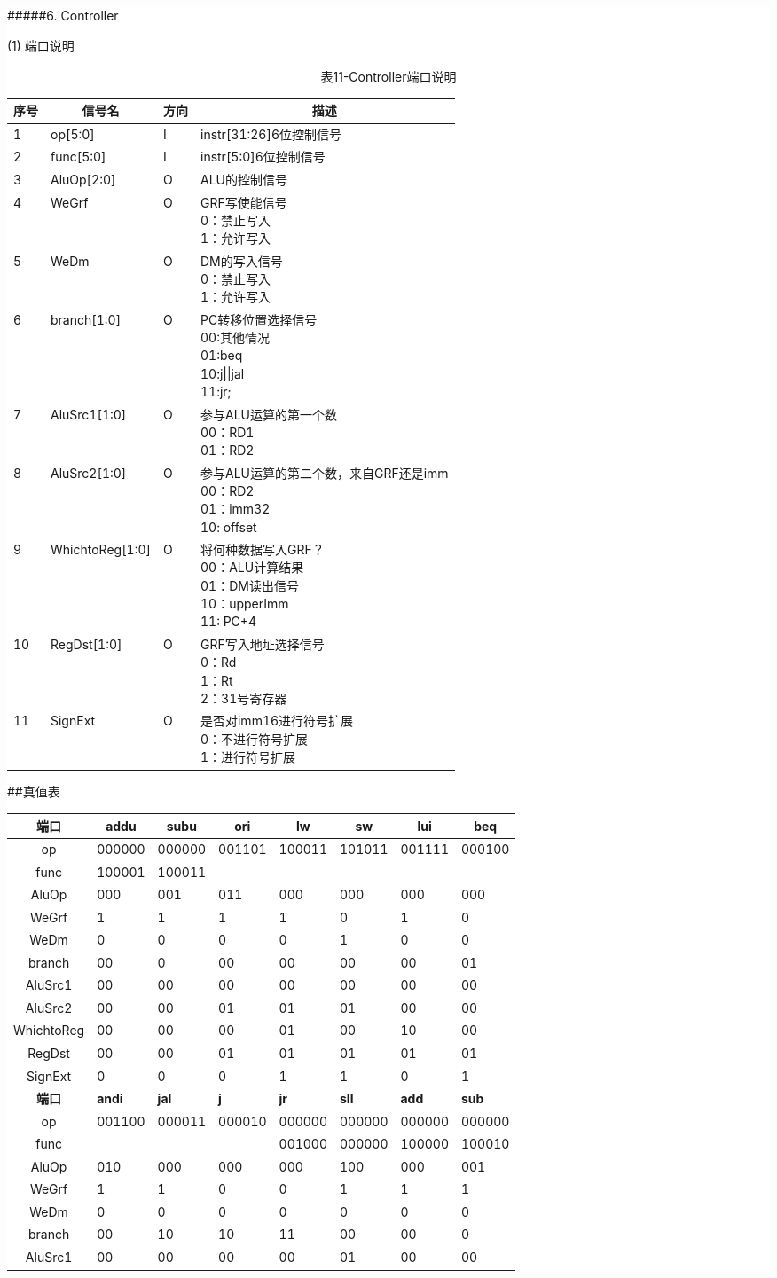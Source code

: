  

#####6. Controller

(1) 端口说明

<center>表11-Controller端口说明</center>

| 序号 | 信号名          | 方向 | 描述                                                         |
| ---- | --------------- | ---- | ------------------------------------------------------------ |
| 1    | op[5:0]         | I    | instr[31:26]6位控制信号                                      |
| 2    | func[5:0]       | I    | instr[5:0]6位控制信号                                        |
| 3    | AluOp[2:0]      | O    | ALU的控制信号                                                |
| 4    | WeGrf           | O    | GRF写使能信号<br/>0：禁止写入<br/>1：允许写入                |
| 5    | WeDm            | O    | DM的写入信号<br/>0：禁止写入<br/>1：允许写入                 |
| 6    | branch[1:0]     | O    | PC转移位置选择信号<br>00:其他情况<br>01:beq<br>10:j\|\|jal<br>11:jr; |
| 7    | AluSrc1[1:0]    | O    | 参与ALU运算的第一个数<br/>00：RD1<br/>01：RD2                |
| 8    | AluSrc2[1:0]    | O    | 参与ALU运算的第二个数，来自GRF还是imm<br/>00：RD2<br/>01：imm32<br/>10:   offset |
| 9    | WhichtoReg[1:0] | O    | 将何种数据写入GRF？<br/>00：ALU计算结果<br/>01：DM读出信号<br/>10：upperImm<br/>11: PC+4 |
| 10   | RegDst[1:0]     | O    | GRF写入地址选择信号<br/>0：Rd<br/>1：Rt<br/>2：31号寄存器    |
| 11   | SignExt         | O    | 是否对imm16进行符号扩展<br/>0：不进行符号扩展<br/>1：进行符号扩展 |

##真值表

|    端口    | addu   | subu   | ori    | lw     | sw     | lui    | beq    |
| :--------: | ------ | ------ | ------ | ------ | ------ | ------ | ------ |
|     op     | 000000 | 000000 | 001101 | 100011 | 101011 | 001111 | 000100 |
|    func    | 100001 | 100011 |        |        |        |        |        |
|   AluOp    | 000    | 001    | 011    | 000    | 000    | 000    | 000    |
|   WeGrf    | 1      | 1      | 1      | 1      | 0      | 1      | 0      |
|    WeDm    | 0      | 0      | 0      | 0      | 1      | 0      | 0      |
|   branch   | 00     | 0      | 00     | 00     | 00     | 00     | 01     |
|  AluSrc1   | 00     | 00     | 00     | 00     | 00     | 00     | 00     |
|  AluSrc2   | 00     | 00     | 01     | 01     | 01     | 00     | 00     |
| WhichtoReg | 00     | 00     | 00     | 01     | 00     | 10     | 00     |
|   RegDst   | 00     | 00     | 01     | 01     | 01     | 01     | 01     |
|  SignExt   | 0      | 0      | 0      | 1      | 1      | 0      | 1      |
|    **端口**    | **andi**   | **jal**    | **j**      | **jr**     | **sll**    | **add**    | **sub**    |
|     op     | 001100 | 000011 | 000010 | 000000 | 000000 | 000000 | 000000 |
|    func    |        |        |        | 001000 | 000000 | 100000 | 100010 |
|   AluOp    | 010    | 000    | 000    | 000    | 100    | 000    | 001    |
|   WeGrf    | 1      | 1      | 0      | 0      | 1      | 1      | 1      |
|    WeDm    | 0      | 0      | 0      | 0      | 0      | 0      | 0      |
|   branch   | 00     | 10     | 10     | 11     | 00     | 00     | 0      |
|  AluSrc1   | 00     | 00     | 00     | 00     | 01     | 00     | 00     |
